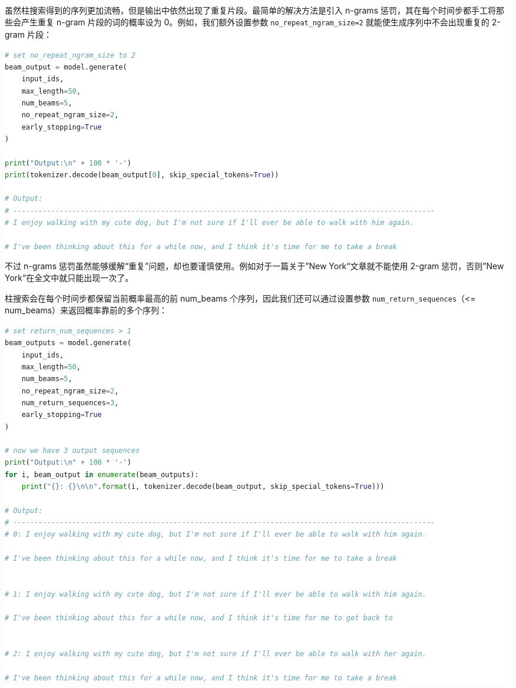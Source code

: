 虽然柱搜索得到的序列更加流畅，但是输出中依然出现了重复片段。最简单的解决方法是引入 n-grams 惩罚，其在每个时间步都手工将那些会产生重复 n-gram 片段的词的概率设为 0。例如，我们额外设置参数 `no_repeat_ngram_size=2` 就能使生成序列中不会出现重复的 2-gram 片段：
```python
# set no_repeat_ngram_size to 2
beam_output = model.generate(
    input_ids, 
    max_length=50, 
    num_beams=5, 
    no_repeat_ngram_size=2, 
    early_stopping=True
)

print("Output:\n" + 100 * '-')
print(tokenizer.decode(beam_output[0], skip_special_tokens=True))

# Output:
# ----------------------------------------------------------------------------------------------------
# I enjoy walking with my cute dog, but I'm not sure if I'll ever be able to walk with him again.

# I've been thinking about this for a while now, and I think it's time for me to take a break
```

不过 n-grams 惩罚虽然能够缓解“重复”问题，却也要谨慎使用。例如对于一篇关于”New York“文章就不能使用 2-gram 惩罚，否则”New York“在全文中就只能出现一次了。

柱搜索会在每个时间步都保留当前概率最高的前 num_beams 个序列，因此我们还可以通过设置参数 `num_return_sequences`（<= num_beams）来返回概率靠前的多个序列：
```python
# set return_num_sequences > 1
beam_outputs = model.generate(
    input_ids, 
    max_length=50, 
    num_beams=5, 
    no_repeat_ngram_size=2, 
    num_return_sequences=3, 
    early_stopping=True
)

# now we have 3 output sequences
print("Output:\n" + 100 * '-')
for i, beam_output in enumerate(beam_outputs):
    print("{}: {}\n\n".format(i, tokenizer.decode(beam_output, skip_special_tokens=True)))

# Output:
# ----------------------------------------------------------------------------------------------------
# 0: I enjoy walking with my cute dog, but I'm not sure if I'll ever be able to walk with him again.

# I've been thinking about this for a while now, and I think it's time for me to take a break


# 1: I enjoy walking with my cute dog, but I'm not sure if I'll ever be able to walk with him again.

# I've been thinking about this for a while now, and I think it's time for me to get back to


# 2: I enjoy walking with my cute dog, but I'm not sure if I'll ever be able to walk with her again.

# I've been thinking about this for a while now, and I think it's time for me to take a break
```
